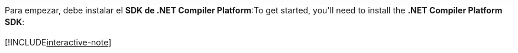 <span data-ttu-id="169a5-173">Para empezar, debe instalar el **SDK de .NET Compiler Platform**:</span><span class="sxs-lookup"><span data-stu-id="169a5-173">To get started, you'll need to install the **.NET Compiler Platform SDK**:</span></span>

[!INCLUDE[interactive-note](~/includes/roslyn-installation.md)]


